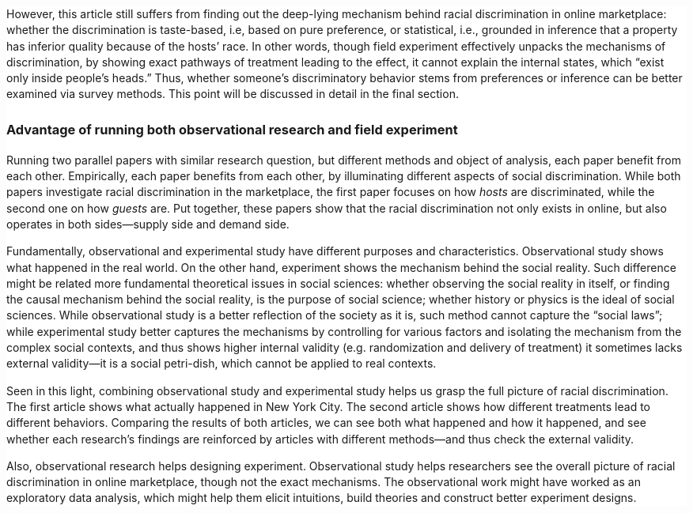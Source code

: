 However, this article still suffers from finding out the deep-lying
mechanism behind racial discrimination in online marketplace: whether
the discrimination is taste-based, i.e, based on pure preference, or
statistical, i.e., grounded in inference that a property has inferior
quality because of the hosts’ race. In other words, though field
experiment effectively unpacks the mechanisms of discrimination, by
showing exact pathways of treatment leading to the effect, it cannot
explain the internal states, which “exist only inside people’s heads.”
Thus, whether someone’s discriminatory behavior stems from preferences
or inference can be better examined via survey methods. This point will
be discussed in detail in the final section.

### Advantage of running both observational research and field experiment

Running two parallel papers with similar research question, but
different methods and object of analysis, each paper benefit from each
other. Empirically, each paper benefits from each other, by illuminating
different aspects of social discrimination. While both papers
investigate racial discrimination in the marketplace, the first paper
focuses on how *hosts* are discriminated, while the second one on how
*guests* are. Put together, these papers show that the racial
discrimination not only exists in online, but also operates in both
sides—supply side and demand side.

Fundamentally, observational and experimental study have different
purposes and characteristics. Observational study shows what happened in
the real world. On the other hand, experiment shows the mechanism behind
the social reality. Such difference might be related more fundamental
theoretical issues in social sciences: whether observing the social
reality in itself, or finding the causal mechanism behind the social
reality, is the purpose of social science; whether history or physics is
the ideal of social sciences. While observational study is a better
reflection of the society as it is, such method cannot capture the
“social laws”; while experimental study better captures the mechanisms
by controlling for various factors and isolating the mechanism from the
complex social contexts, and thus shows higher internal validity (e.g.
randomization and delivery of treatment) it sometimes lacks external
validity—it is a social petri-dish, which cannot be applied to real
contexts.

Seen in this light, combining observational study and experimental study
helps us grasp the full picture of racial discrimination. The first
article shows what actually happened in New York City. The second
article shows how different treatments lead to different behaviors.
Comparing the results of both articles, we can see both what happened
and how it happened, and see whether each research’s findings are
reinforced by articles with different methods—and thus check the
external validity.

Also, observational research helps designing experiment. Observational
study helps researchers see the overall picture of racial discrimination
in online marketplace, though not the exact mechanisms. The
observational work might have worked as an exploratory data analysis,
which might help them elicit intuitions, build theories and construct
better experiment designs.
